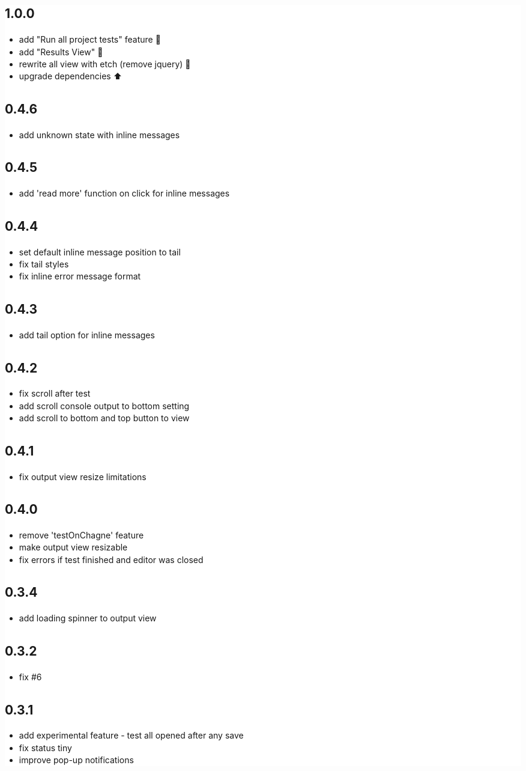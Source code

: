 ## 1.0.0
* add "Run all project tests" feature :tada:
* add "Results View" :tada:
* rewrite all view with etch (remove jquery) :racehorse:
* upgrade dependencies :arrow_up:

## 0.4.6
* add unknown state with inline messages

## 0.4.5
* add 'read more' function on click for inline messages

## 0.4.4
* set default inline message position to tail
* fix tail styles
* fix inline error message format

## 0.4.3
* add tail option for inline messages

## 0.4.2
* fix scroll after test
* add scroll console output to bottom setting
* add scroll to bottom and top button to view

## 0.4.1
* fix output view resize limitations

## 0.4.0
* remove 'testOnChagne' feature
* make output view resizable
* fix errors if test finished and editor was closed

## 0.3.4
* add loading spinner to output view

## 0.3.2
* fix #6

## 0.3.1
* add experimental feature - test all opened after any save
* fix status tiny
* improve pop-up notifications
